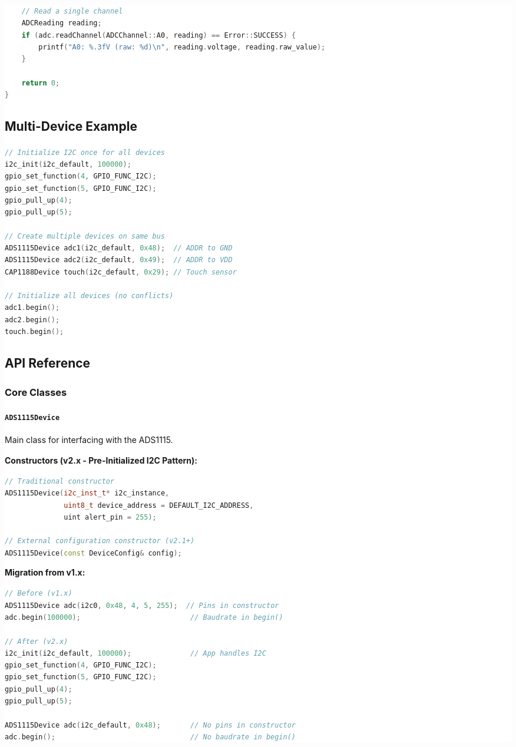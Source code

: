 ```cpp
    // Read a single channel
    ADCReading reading;
    if (adc.readChannel(ADCChannel::A0, reading) == Error::SUCCESS) {
        printf("A0: %.3fV (raw: %d)\n", reading.voltage, reading.raw_value);
    }
    
    return 0;
}
```

## Multi-Device Example

```cpp
// Initialize I2C once for all devices
i2c_init(i2c_default, 100000);
gpio_set_function(4, GPIO_FUNC_I2C);
gpio_set_function(5, GPIO_FUNC_I2C);
gpio_pull_up(4);
gpio_pull_up(5);

// Create multiple devices on same bus
ADS1115Device adc1(i2c_default, 0x48);  // ADDR to GND
ADS1115Device adc2(i2c_default, 0x49);  // ADDR to VDD
CAP1188Device touch(i2c_default, 0x29); // Touch sensor

// Initialize all devices (no conflicts)
adc1.begin();
adc2.begin();
touch.begin();
```

## API Reference

### Core Classes

#### `ADS1115Device`
Main class for interfacing with the ADS1115.

**Constructors (v2.x - Pre-Initialized I2C Pattern):**
```cpp
// Traditional constructor
ADS1115Device(i2c_inst_t* i2c_instance, 
              uint8_t device_address = DEFAULT_I2C_ADDRESS,
              uint alert_pin = 255);

// External configuration constructor (v2.1+)
ADS1115Device(const DeviceConfig& config);
```

**Migration from v1.x:**
```cpp
// Before (v1.x)
ADS1115Device adc(i2c0, 0x48, 4, 5, 255);  // Pins in constructor
adc.begin(100000);                          // Baudrate in begin()

// After (v2.x)
i2c_init(i2c_default, 100000);              // App handles I2C
gpio_set_function(4, GPIO_FUNC_I2C);
gpio_set_function(5, GPIO_FUNC_I2C);
gpio_pull_up(4);
gpio_pull_up(5);

ADS1115Device adc(i2c_default, 0x48);       // No pins in constructor
adc.begin();                                // No baudrate in begin()
```
